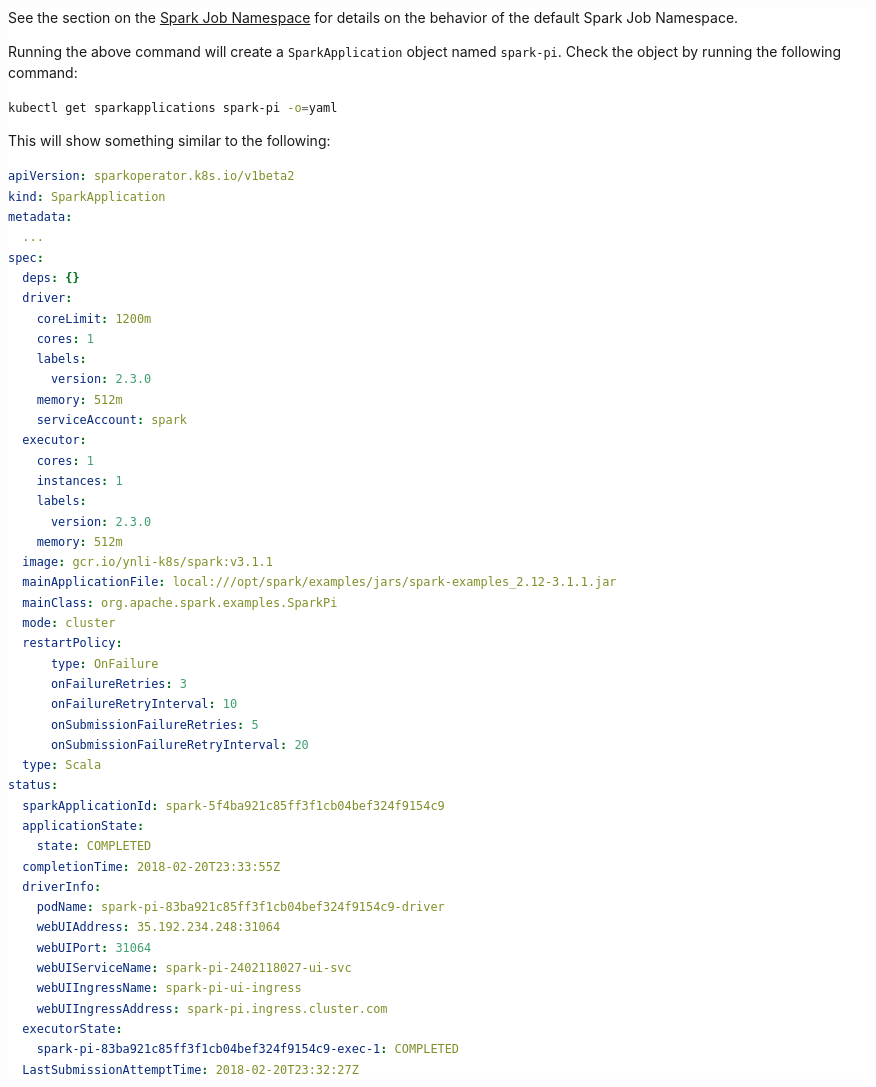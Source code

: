 See the section on the [Spark Job Namespace](#about-the-spark-job-namespace) for details on the behavior of the default Spark Job Namespace.

Running the above command will create a `SparkApplication` object named `spark-pi`. Check the object by running the following command:

```bash
kubectl get sparkapplications spark-pi -o=yaml
```

This will show something similar to the following:

```yaml
apiVersion: sparkoperator.k8s.io/v1beta2
kind: SparkApplication
metadata:
  ...
spec:
  deps: {}
  driver:
    coreLimit: 1200m
    cores: 1
    labels:
      version: 2.3.0
    memory: 512m
    serviceAccount: spark
  executor:
    cores: 1
    instances: 1
    labels:
      version: 2.3.0
    memory: 512m
  image: gcr.io/ynli-k8s/spark:v3.1.1
  mainApplicationFile: local:///opt/spark/examples/jars/spark-examples_2.12-3.1.1.jar
  mainClass: org.apache.spark.examples.SparkPi
  mode: cluster
  restartPolicy:
      type: OnFailure
      onFailureRetries: 3
      onFailureRetryInterval: 10
      onSubmissionFailureRetries: 5
      onSubmissionFailureRetryInterval: 20
  type: Scala
status:
  sparkApplicationId: spark-5f4ba921c85ff3f1cb04bef324f9154c9
  applicationState:
    state: COMPLETED
  completionTime: 2018-02-20T23:33:55Z
  driverInfo:
    podName: spark-pi-83ba921c85ff3f1cb04bef324f9154c9-driver
    webUIAddress: 35.192.234.248:31064
    webUIPort: 31064
    webUIServiceName: spark-pi-2402118027-ui-svc
    webUIIngressName: spark-pi-ui-ingress
    webUIIngressAddress: spark-pi.ingress.cluster.com
  executorState:
    spark-pi-83ba921c85ff3f1cb04bef324f9154c9-exec-1: COMPLETED
  LastSubmissionAttemptTime: 2018-02-20T23:32:27Z
```
